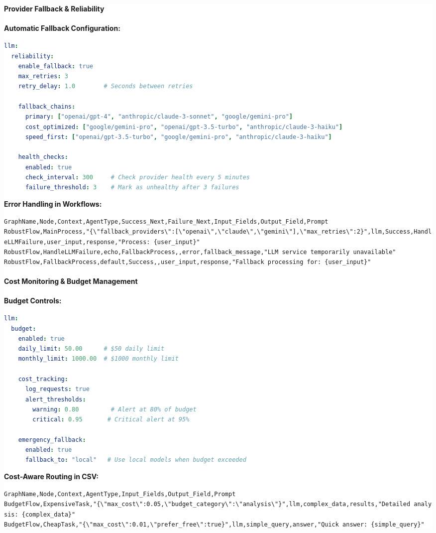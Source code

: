 #### Provider Fallback & Reliability

**Automatic Fallback Configuration:**
```yaml
llm:
  reliability:
    enable_fallback: true
    max_retries: 3
    retry_delay: 1.0        # Seconds between retries
    
    fallback_chains:
      primary: ["openai/gpt-4", "anthropic/claude-3-sonnet", "google/gemini-pro"]
      cost_optimized: ["google/gemini-pro", "openai/gpt-3.5-turbo", "anthropic/claude-3-haiku"]
      speed_first: ["openai/gpt-3.5-turbo", "google/gemini-pro", "anthropic/claude-3-haiku"]
    
    health_checks:
      enabled: true
      check_interval: 300     # Check provider health every 5 minutes
      failure_threshold: 3    # Mark as unhealthy after 3 failures
```

**Error Handling in Workflows:**
```csv
GraphName,Node,Context,AgentType,Success_Next,Failure_Next,Input_Fields,Output_Field,Prompt
RobustFlow,MainProcess,"{\"fallback_providers\":[\"openai\",\"claude\",\"gemini\"],\"max_retries\":2}",llm,Success,HandleLLMFailure,user_input,response,"Process: {user_input}"
RobustFlow,HandleLLMFailure,echo,FallbackProcess,,error,fallback_message,"LLM service temporarily unavailable"
RobustFlow,FallbackProcess,default,Success,,user_input,response,"Fallback processing for: {user_input}"
```

#### Cost Monitoring & Budget Management

**Budget Controls:**
```yaml
llm:
  budget:
    enabled: true
    daily_limit: 50.00      # $50 daily limit
    monthly_limit: 1000.00  # $1000 monthly limit
    
    cost_tracking:
      log_requests: true
      alert_thresholds:
        warning: 0.80         # Alert at 80% of budget
        critical: 0.95       # Critical alert at 95%
    
    emergency_fallback:
      enabled: true
      fallback_to: "local"   # Use local models when budget exceeded
```

**Cost-Aware Routing in CSV:**
```csv
GraphName,Node,Context,AgentType,Input_Fields,Output_Field,Prompt
BudgetFlow,ExpensiveTask,"{\"max_cost\":0.05,\"budget_category\":\"analysis\"}",llm,complex_data,results,"Detailed analysis: {complex_data}"
BudgetFlow,CheapTask,"{\"max_cost\":0.01,\"prefer_free\":true}",llm,simple_query,answer,"Quick answer: {simple_query}"
```

